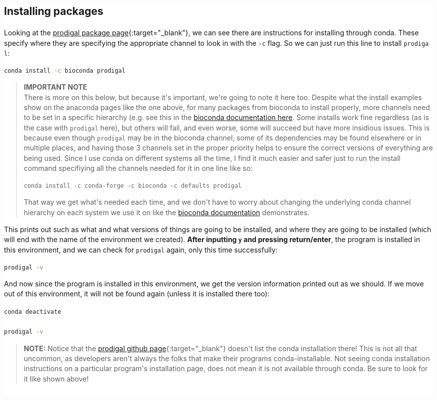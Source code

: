 ## Installing packages
Looking at the [prodigal package page](https://anaconda.org/bioconda/prodigal){:target="_blank"}, we can see there are instructions for installing through conda. These specify where they are specifying the appropriate channel to look in with the `-c` flag. So we can just run this line to install `prodigal`:

```bash
conda install -c bioconda prodigal
```

> **IMPORTANT NOTE**  
> There is more on this below, but because it's important, we're going to note it here too. Despite what the install examples show on the anaconda pages like the one above, for many packages from bioconda to install properly, more channels need to be set in a specific hierarchy (e.g. see this in the [bioconda documentation here](https://bioconda.github.io/#usage). Some installs work fine regardless (as is the case with `prodigal` here), but others will fail, and even worse, some will succeed but have more insidious issues. This is because even though `prodigal` may be in the bioconda channel, some of its dependencies may be found elsewhere or in multiple places, and having those 3 channels set in the proper priority helps to ensure the correct versions of everything are being used. Since I use conda on different systems all the time, I find it much easier and safer just to run the install command specifiying all the channels needed for it in one line like so:
>
> `conda install -c conda-forge -c bioconda -c defaults prodigal`
>
> That way we get what's needed each time, and we don't have to worry about changing the underlying conda channel hierarchy on each system we use it on like the [bioconda documentation](https://bioconda.github.io/user/install.html#set-up-channels) demonstrates. 


This prints out such as what and what versions of things are going to be installed, and where they are going to be installed (which will end with the name of the environment we created). **After inputting `y` and pressing return/enter**, the program is installed in this environment, and we can check for `prodigal` again, only this time successfully:

```bash
prodigal -v
```

And now since the program is installed in this environment, we get the version information printed out as we should. If we move out of this environment, it will not be found again (unless it is installed there too):

```bash
conda deactivate

prodigal -v
```

> **NOTE:** Notice that the [prodigal github page](https://github.com/hyattpd/Prodigal){:target="_blank"} doesn't list the conda installation there! This is not all that uncommon, as developers aren't always the folks that make their programs conda-installable. Not seeing conda installation instructions on a particular program's installation page, does not mean it is not available through conda. Be sure to look for it like shown above!

<hr style="height:10px; visibility:hidden;" />
